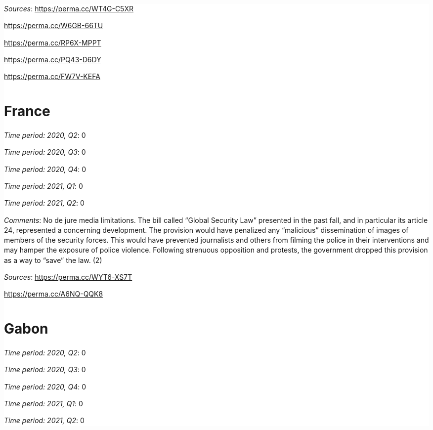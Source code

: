 *Sources*:
 https://perma.cc/WT4G-C5XR


https://perma.cc/W6GB-66TU


https://perma.cc/RP6X-MPPT


https://perma.cc/PQ43-D6DY


https://perma.cc/FW7V-KEFA



# France 
*Time period: 2020, Q2*: 0

 
*Time period: 2020, Q3*: 0

 
*Time period: 2020, Q4*: 0

 
*Time period: 2021, Q1*: 0

 
*Time period: 2021, Q2*: 0

 

*Comments*:
 No de jure media limitations. 
The bill called “Global Security Law” presented in the past fall, and in particular its article 24, represented a concerning development. The provision would have penalized any “malicious” dissemination of images of
members of the security forces. This would have prevented journalists and others from filming the police in their interventions and may hamper the exposure of police violence. Following strenuous opposition and protests, the government dropped this provision as a way to “save” the law. (2) 

*Sources*:
 https://perma.cc/WYT6-XS7T

https://perma.cc/A6NQ-QQK8



# Gabon 
*Time period: 2020, Q2*: 0

 
*Time period: 2020, Q3*: 0

 
*Time period: 2020, Q4*: 0

 
*Time period: 2021, Q1*: 0

 
*Time period: 2021, Q2*: 0
